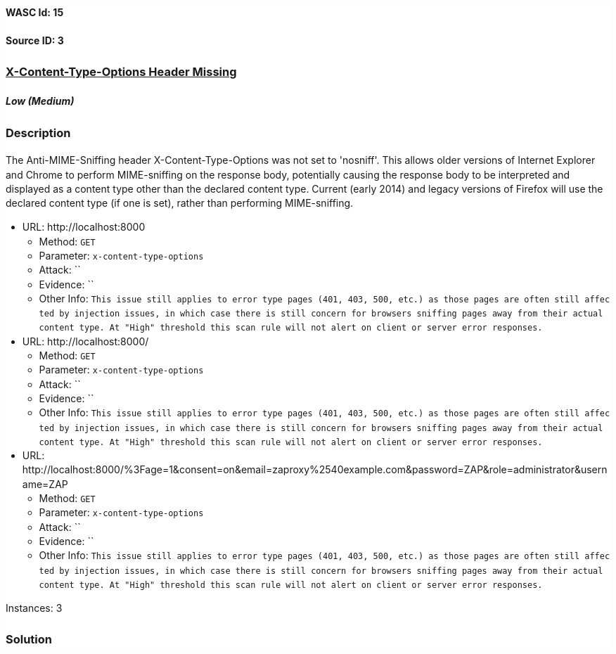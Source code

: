 
#### WASC Id: 15

#### Source ID: 3

### [ X-Content-Type-Options Header Missing ](https://www.zaproxy.org/docs/alerts/10021/)



##### Low (Medium)

### Description

The Anti-MIME-Sniffing header X-Content-Type-Options was not set to 'nosniff'. This allows older versions of Internet Explorer and Chrome to perform MIME-sniffing on the response body, potentially causing the response body to be interpreted and displayed as a content type other than the declared content type. Current (early 2014) and legacy versions of Firefox will use the declared content type (if one is set), rather than performing MIME-sniffing.

* URL: http://localhost:8000
  * Method: `GET`
  * Parameter: `x-content-type-options`
  * Attack: ``
  * Evidence: ``
  * Other Info: `This issue still applies to error type pages (401, 403, 500, etc.) as those pages are often still affected by injection issues, in which case there is still concern for browsers sniffing pages away from their actual content type.
At "High" threshold this scan rule will not alert on client or server error responses.`
* URL: http://localhost:8000/
  * Method: `GET`
  * Parameter: `x-content-type-options`
  * Attack: ``
  * Evidence: ``
  * Other Info: `This issue still applies to error type pages (401, 403, 500, etc.) as those pages are often still affected by injection issues, in which case there is still concern for browsers sniffing pages away from their actual content type.
At "High" threshold this scan rule will not alert on client or server error responses.`
* URL: http://localhost:8000/%3Fage=1&consent=on&email=zaproxy%2540example.com&password=ZAP&role=administrator&username=ZAP
  * Method: `GET`
  * Parameter: `x-content-type-options`
  * Attack: ``
  * Evidence: ``
  * Other Info: `This issue still applies to error type pages (401, 403, 500, etc.) as those pages are often still affected by injection issues, in which case there is still concern for browsers sniffing pages away from their actual content type.
At "High" threshold this scan rule will not alert on client or server error responses.`

Instances: 3

### Solution
